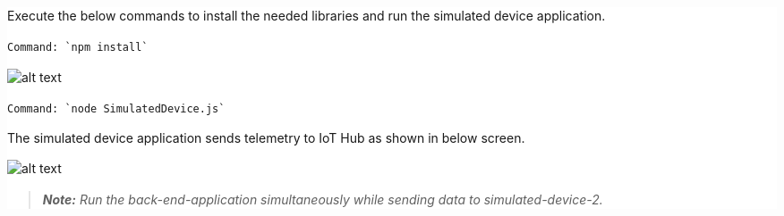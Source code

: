 Execute the below commands to install the needed libraries and run the simulated device application.

```
Command: `npm install`
```

![alt text](https://github.com/sysgain/qloudable-tl-labs/raw/Azure-IoT-Labs/Beginners/images/nodejsiotlab/26.png)

```
Command: `node SimulatedDevice.js`
```
The simulated device application sends telemetry to IoT Hub as shown in below screen.

![alt text](https://github.com/sysgain/qloudable-tl-labs/raw/Azure-IoT-Labs/Beginners/images/nodejsiotlab/17.png)

>   ***Note:*** *Run the back-end-application simultaneously while sending data to simulated-device-2.*
